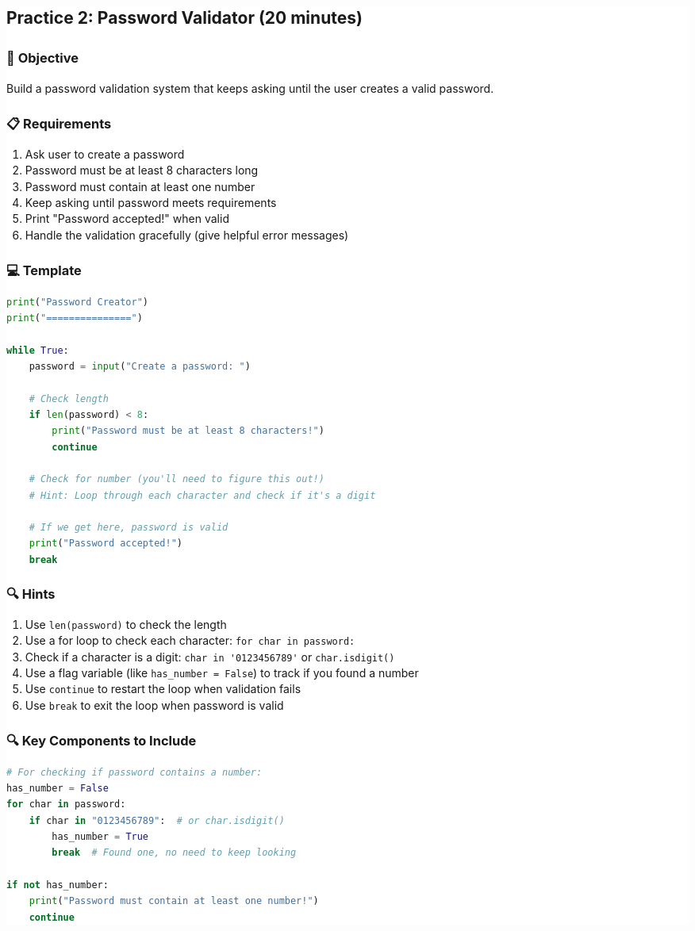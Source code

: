 
## Practice 2: Password Validator (20 minutes)

### 🎯 **Objective**
Build a password validation system that keeps asking until the user creates a valid password.

### 📋 **Requirements**
1. Ask user to create a password
2. Password must be at least 8 characters long
3. Password must contain at least one number
4. Keep asking until password meets requirements
5. Print "Password accepted!" when valid
6. Handle the validation gracefully (give helpful error messages)

### 💻 **Template**
```python
print("Password Creator")
print("===============")

while True:
    password = input("Create a password: ")
    
    # Check length
    if len(password) < 8:
        print("Password must be at least 8 characters!")
        continue
    
    # Check for number (you'll need to figure this out!)
    # Hint: Loop through each character and check if it's a digit
    
    # If we get here, password is valid
    print("Password accepted!")
    break
```

### 🔍 **Hints**
1. Use `len(password)` to check the length
2. Use a for loop to check each character: `for char in password:`
3. Check if a character is a digit: `char in '0123456789'` or `char.isdigit()`
4. Use a flag variable (like `has_number = False`) to track if you found a number
5. Use `continue` to restart the loop when validation fails
6. Use `break` to exit the loop when password is valid

### 🔍 **Key Components to Include**
```python
# For checking if password contains a number:
has_number = False
for char in password:
    if char in "0123456789":  # or char.isdigit()
        has_number = True
        break  # Found one, no need to keep looking

if not has_number:
    print("Password must contain at least one number!")
    continue
```
